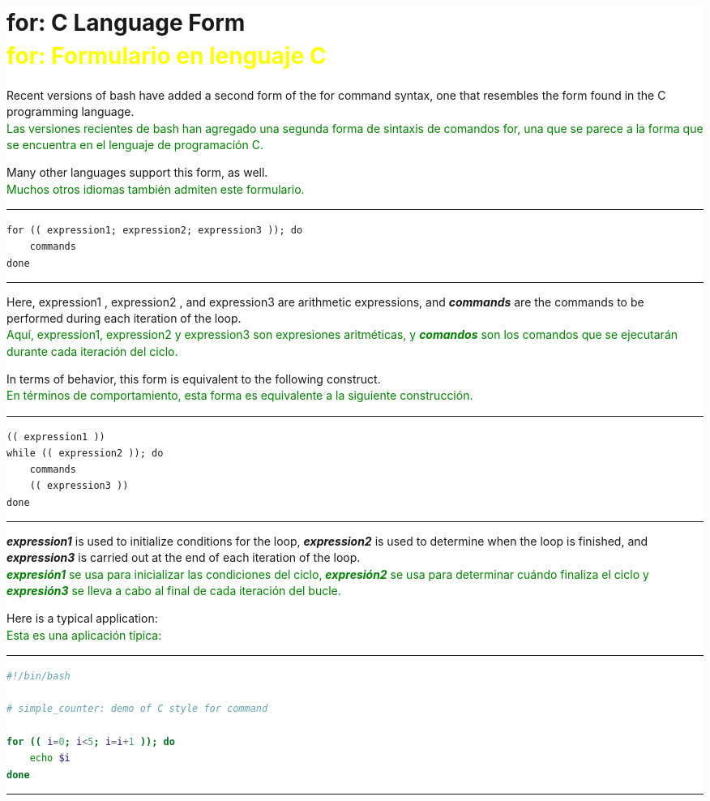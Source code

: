 # for: C Language Form<br /><span style="color:yellow">for: Formulario en lenguaje C</span>

Recent versions of bash have added a second form of the for command syntax, one that resembles the form found in the C programming language.<br /><span style="color:green">Las versiones recientes de bash han agregado una segunda forma de sintaxis de comandos for, una que se parece a la forma que se encuentra en el lenguaje de programación C.</span>

Many other languages support this form, as well.<br /><span style="color:green">Muchos otros idiomas también admiten este formulario.</span>
____
```
for (( expression1; expression2; expression3 )); do
    commands
done
```
___

Here, expression1 , expression2 , and expression3 are arithmetic expressions, and ***commands*** are the commands to be performed during each iteration of the loop.<br /><span style="color:green">Aquí, expression1, expression2 y expression3 son expresiones aritméticas, y ***comandos*** son los comandos que se ejecutarán durante cada iteración del ciclo.</span>

In terms of behavior, this form is equivalent to the following construct.<br /><span style="color:green">En términos de comportamiento, esta forma es equivalente a la siguiente construcción.</span>

_____
```
(( expression1 ))
while (( expression2 )); do
    commands
    (( expression3 ))
done
```
____

***expression1*** is used to initialize conditions for the loop, ***expression2*** is used to determine when the loop is finished, and ***expression3*** is carried out at the end of each iteration of the loop.<br /><span style="color:green">***expresión1*** se usa para inicializar las condiciones del ciclo, ***expresión2*** se usa para determinar cuándo finaliza el ciclo y ***expresión3*** se lleva a cabo al final de cada iteración del bucle.</span>

Here is a typical application:<br /><span style="color:green">Esta es una aplicación típica:</span>
____
```bash
#!/bin/bash

# simple_counter: demo of C style for command

for (( i=0; i<5; i=i+1 )); do
    echo $i
done
```
____
